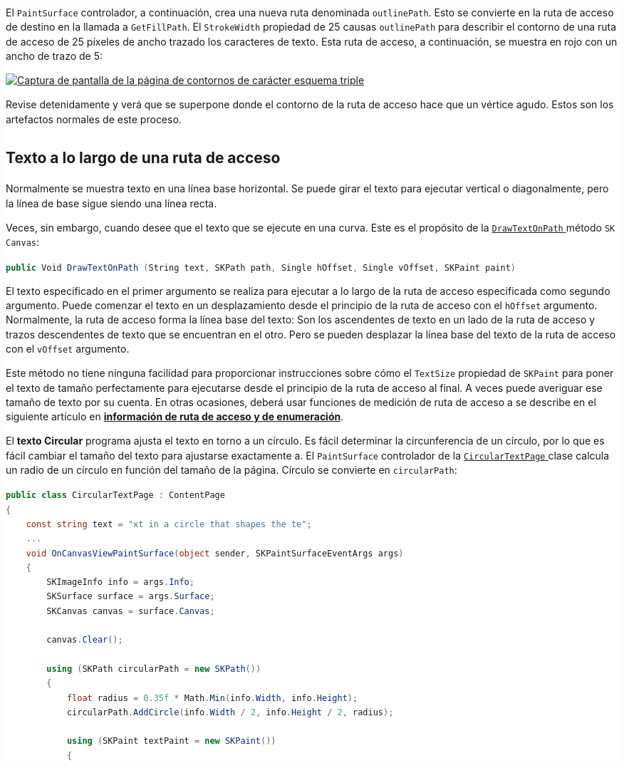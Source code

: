 El `PaintSurface` controlador, a continuación, crea una nueva ruta denominada `outlinePath`. Esto se convierte en la ruta de acceso de destino en la llamada a `GetFillPath`. El `StrokeWidth` propiedad de 25 causas `outlinePath` para describir el contorno de una ruta de acceso de 25 píxeles de ancho trazado los caracteres de texto. Esta ruta de acceso, a continuación, se muestra en rojo con un ancho de trazo de 5:

[![](text-paths-images/characteroutlineoutlines-small.png "Captura de pantalla de la página de contornos de carácter esquema triple")](text-paths-images/characteroutlineoutlines-large.png#lightbox "Triple captura de pantalla de la página de contornos de contorno de caracteres")

Revise detenidamente y verá que se superpone donde el contorno de la ruta de acceso hace que un vértice agudo. Estos son los artefactos normales de este proceso.

## <a name="text-along-a-path"></a>Texto a lo largo de una ruta de acceso

Normalmente se muestra texto en una línea base horizontal. Se puede girar el texto para ejecutar vertical o diagonalmente, pero la línea de base sigue siendo una línea recta.

Veces, sin embargo, cuando desee que el texto que se ejecute en una curva. Este es el propósito de la [ `DrawTextOnPath` ](xref:SkiaSharp.SKCanvas.DrawTextOnPath(System.String,SkiaSharp.SKPath,System.Single,System.Single,SkiaSharp.SKPaint)) método `SKCanvas`:

```csharp
public Void DrawTextOnPath (String text, SKPath path, Single hOffset, Single vOffset, SKPaint paint)
```

El texto especificado en el primer argumento se realiza para ejecutar a lo largo de la ruta de acceso especificada como segundo argumento. Puede comenzar el texto en un desplazamiento desde el principio de la ruta de acceso con el `hOffset` argumento. Normalmente, la ruta de acceso forma la línea base del texto: Son los ascendentes de texto en un lado de la ruta de acceso y trazos descendentes de texto que se encuentran en el otro. Pero se pueden desplazar la línea base del texto de la ruta de acceso con el `vOffset` argumento.

Este método no tiene ninguna facilidad para proporcionar instrucciones sobre cómo el `TextSize` propiedad de `SKPaint` para poner el texto de tamaño perfectamente para ejecutarse desde el principio de la ruta de acceso al final. A veces puede averiguar ese tamaño de texto por su cuenta. En otras ocasiones, deberá usar funciones de medición de ruta de acceso a se describe en el siguiente artículo en [ **información de ruta de acceso y de enumeración**](information.md).

El **texto Circular** programa ajusta el texto en torno a un círculo. Es fácil determinar la circunferencia de un círculo, por lo que es fácil cambiar el tamaño del texto para ajustarse exactamente a. El `PaintSurface` controlador de la [ `CircularTextPage` ](https://github.com/xamarin/xamarin-forms-samples/blob/master/SkiaSharpForms/Demos/Demos/SkiaSharpFormsDemos/Curves/CircularTextPage.cs) clase calcula un radio de un círculo en función del tamaño de la página. Círculo se convierte en `circularPath`:

```csharp
public class CircularTextPage : ContentPage
{
    const string text = "xt in a circle that shapes the te";
    ...
    void OnCanvasViewPaintSurface(object sender, SKPaintSurfaceEventArgs args)
    {
        SKImageInfo info = args.Info;
        SKSurface surface = args.Surface;
        SKCanvas canvas = surface.Canvas;

        canvas.Clear();

        using (SKPath circularPath = new SKPath())
        {
            float radius = 0.35f * Math.Min(info.Width, info.Height);
            circularPath.AddCircle(info.Width / 2, info.Height / 2, radius);

            using (SKPaint textPaint = new SKPaint())
            {
```